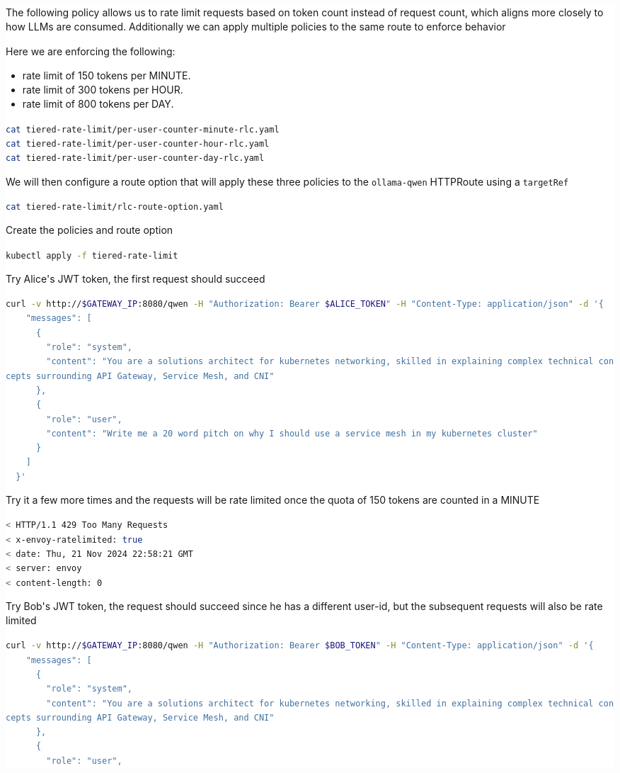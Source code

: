 The following policy allows us to rate limit requests based on token count instead of request count, which aligns more closely to how LLMs are consumed. Additionally we can apply multiple policies to the same route to enforce behavior

Here we are enforcing the following:
- rate limit of 150 tokens per MINUTE.
- rate limit of 300 tokens per HOUR.
- rate limit of 800 tokens per DAY.

```bash
cat tiered-rate-limit/per-user-counter-minute-rlc.yaml
cat tiered-rate-limit/per-user-counter-hour-rlc.yaml
cat tiered-rate-limit/per-user-counter-day-rlc.yaml
```

We will then configure a route option that will apply these three policies to the `ollama-qwen` HTTPRoute using a `targetRef`
```bash
cat tiered-rate-limit/rlc-route-option.yaml
```

Create the policies and route option
```bash
kubectl apply -f tiered-rate-limit
```

Try Alice's JWT token, the first request should succeed
```bash
curl -v http://$GATEWAY_IP:8080/qwen -H "Authorization: Bearer $ALICE_TOKEN" -H "Content-Type: application/json" -d '{
    "messages": [
      {
        "role": "system",
        "content": "You are a solutions architect for kubernetes networking, skilled in explaining complex technical concepts surrounding API Gateway, Service Mesh, and CNI"
      },
      {
        "role": "user",
        "content": "Write me a 20 word pitch on why I should use a service mesh in my kubernetes cluster"
      }
    ]
  }'
```

Try it a few more times and the requests will be rate limited once the quota of 150 tokens are counted in a MINUTE
```bash
< HTTP/1.1 429 Too Many Requests
< x-envoy-ratelimited: true
< date: Thu, 21 Nov 2024 22:58:21 GMT
< server: envoy
< content-length: 0
```

Try Bob's JWT token, the request should succeed since he has a different user-id, but the subsequent requests will also be rate limited
```bash
curl -v http://$GATEWAY_IP:8080/qwen -H "Authorization: Bearer $BOB_TOKEN" -H "Content-Type: application/json" -d '{
    "messages": [
      {
        "role": "system",
        "content": "You are a solutions architect for kubernetes networking, skilled in explaining complex technical concepts surrounding API Gateway, Service Mesh, and CNI"
      },
      {
        "role": "user",
```